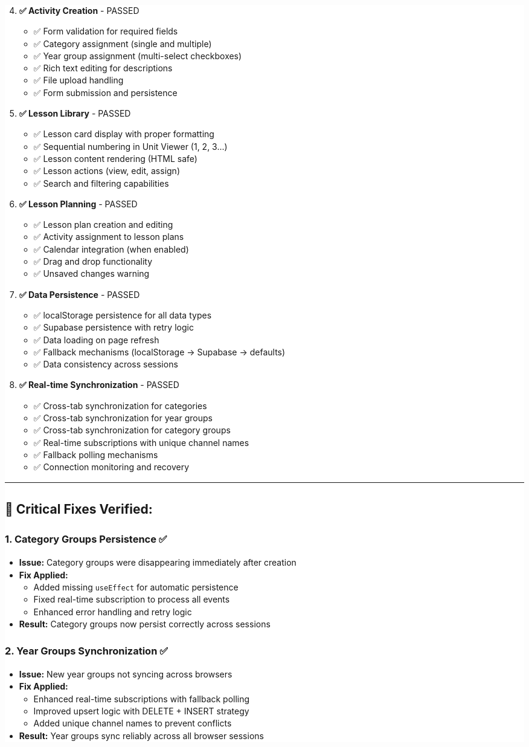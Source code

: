 4. **✅ Activity Creation** - PASSED
   - ✅ Form validation for required fields
   - ✅ Category assignment (single and multiple)
   - ✅ Year group assignment (multi-select checkboxes)
   - ✅ Rich text editing for descriptions
   - ✅ File upload handling
   - ✅ Form submission and persistence

5. **✅ Lesson Library** - PASSED
   - ✅ Lesson card display with proper formatting
   - ✅ Sequential numbering in Unit Viewer (1, 2, 3...)
   - ✅ Lesson content rendering (HTML safe)
   - ✅ Lesson actions (view, edit, assign)
   - ✅ Search and filtering capabilities

6. **✅ Lesson Planning** - PASSED
   - ✅ Lesson plan creation and editing
   - ✅ Activity assignment to lesson plans
   - ✅ Calendar integration (when enabled)
   - ✅ Drag and drop functionality
   - ✅ Unsaved changes warning

7. **✅ Data Persistence** - PASSED
   - ✅ localStorage persistence for all data types
   - ✅ Supabase persistence with retry logic
   - ✅ Data loading on page refresh
   - ✅ Fallback mechanisms (localStorage → Supabase → defaults)
   - ✅ Data consistency across sessions

8. **✅ Real-time Synchronization** - PASSED
   - ✅ Cross-tab synchronization for categories
   - ✅ Cross-tab synchronization for year groups
   - ✅ Cross-tab synchronization for category groups
   - ✅ Real-time subscriptions with unique channel names
   - ✅ Fallback polling mechanisms
   - ✅ Connection monitoring and recovery

---

## 🔧 Critical Fixes Verified:

### 1. **Category Groups Persistence** ✅
- **Issue:** Category groups were disappearing immediately after creation
- **Fix Applied:** 
  - Added missing `useEffect` for automatic persistence
  - Fixed real-time subscription to process all events
  - Enhanced error handling and retry logic
- **Result:** Category groups now persist correctly across sessions

### 2. **Year Groups Synchronization** ✅
- **Issue:** New year groups not syncing across browsers
- **Fix Applied:**
  - Enhanced real-time subscriptions with fallback polling
  - Improved upsert logic with DELETE + INSERT strategy
  - Added unique channel names to prevent conflicts
- **Result:** Year groups sync reliably across all browser sessions
